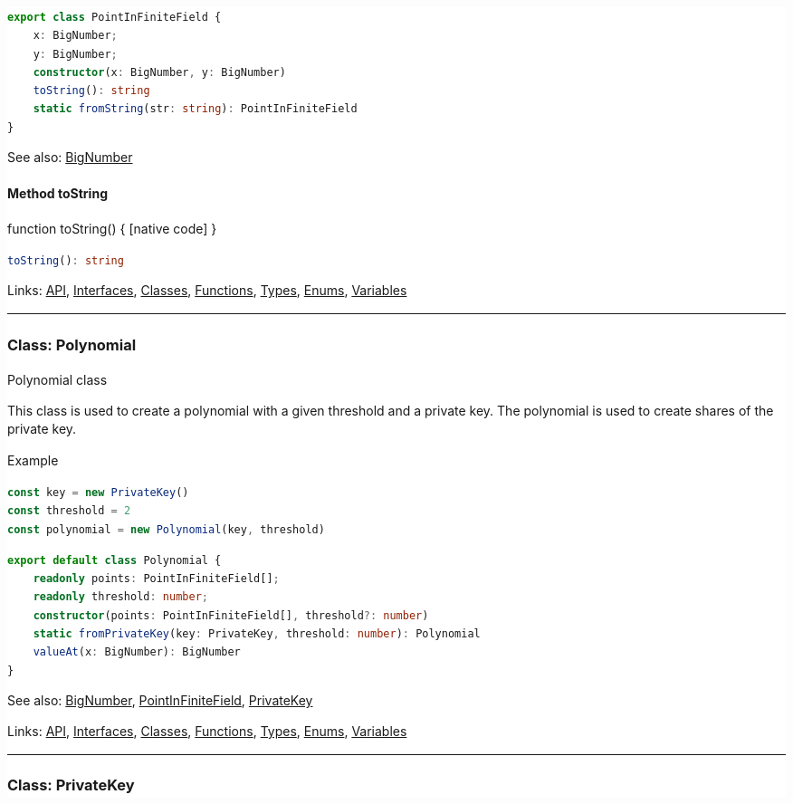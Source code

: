```ts
export class PointInFiniteField {
    x: BigNumber;
    y: BigNumber;
    constructor(x: BigNumber, y: BigNumber) 
    toString(): string 
    static fromString(str: string): PointInFiniteField 
}
```

See also: [BigNumber](./primitives.md#class-bignumber)

#### Method toString

function toString() { [native code] }

```ts
toString(): string 
```

Links: [API](#api), [Interfaces](#interfaces), [Classes](#classes), [Functions](#functions), [Types](#types), [Enums](#enums), [Variables](#variables)

---
### Class: Polynomial

Polynomial class

This class is used to create a polynomial with a given threshold and a private key.
The polynomial is used to create shares of the private key.

Example

```ts
const key = new PrivateKey()
const threshold = 2
const polynomial = new Polynomial(key, threshold)
```

```ts
export default class Polynomial {
    readonly points: PointInFiniteField[];
    readonly threshold: number;
    constructor(points: PointInFiniteField[], threshold?: number) 
    static fromPrivateKey(key: PrivateKey, threshold: number): Polynomial 
    valueAt(x: BigNumber): BigNumber 
}
```

See also: [BigNumber](./primitives.md#class-bignumber), [PointInFiniteField](./primitives.md#class-pointinfinitefield), [PrivateKey](./primitives.md#class-privatekey)

Links: [API](#api), [Interfaces](#interfaces), [Classes](#classes), [Functions](#functions), [Types](#types), [Enums](#enums), [Variables](#variables)

---
### Class: PrivateKey
